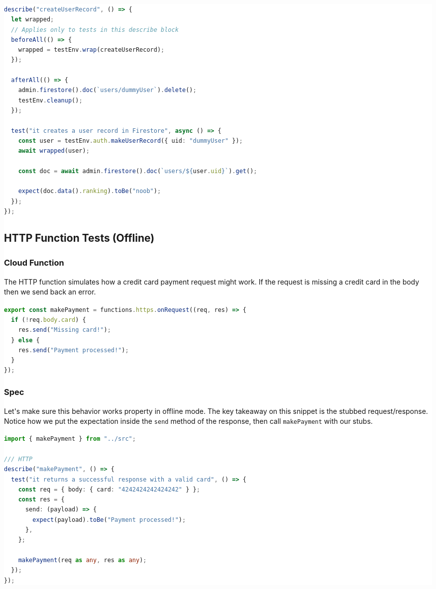 ```typescript
describe("createUserRecord", () => {
  let wrapped;
  // Applies only to tests in this describe block
  beforeAll(() => {
    wrapped = testEnv.wrap(createUserRecord);
  });

  afterAll(() => {
    admin.firestore().doc(`users/dummyUser`).delete();
    testEnv.cleanup();
  });

  test("it creates a user record in Firestore", async () => {
    const user = testEnv.auth.makeUserRecord({ uid: "dummyUser" });
    await wrapped(user);

    const doc = await admin.firestore().doc(`users/${user.uid}`).get();

    expect(doc.data().ranking).toBe("noob");
  });
});
```

## HTTP Function Tests (Offline)

### Cloud Function

The HTTP function simulates how a credit card payment request might work. If the request is missing a credit card in the body then we send back an error.

```typescript
export const makePayment = functions.https.onRequest((req, res) => {
  if (!req.body.card) {
    res.send("Missing card!");
  } else {
    res.send("Payment processed!");
  }
});
```

### Spec

Let's make sure this behavior works property in offline mode. The key takeaway on this snippet is the stubbed request/response. Notice how we put the expectation inside the `send` method of the response, then call `makePayment` with our stubs.

```typescript
import { makePayment } from "../src";

/// HTTP
describe("makePayment", () => {
  test("it returns a successful response with a valid card", () => {
    const req = { body: { card: "4242424242424242" } };
    const res = {
      send: (payload) => {
        expect(payload).toBe("Payment processed!");
      },
    };

    makePayment(req as any, res as any);
  });
});
```
